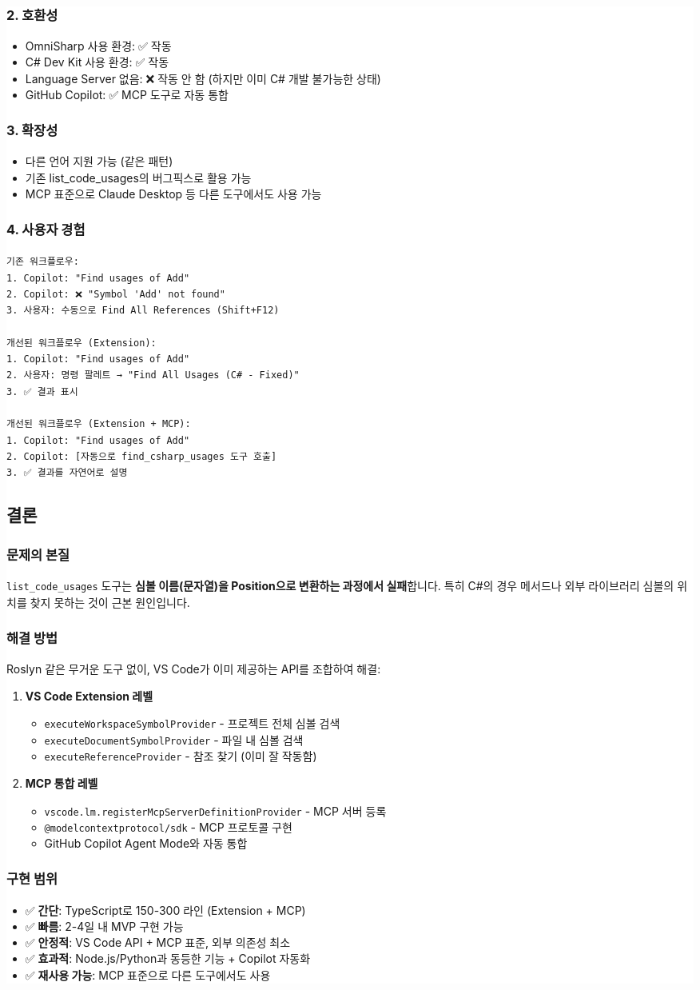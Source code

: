 ### 2. 호환성
- OmniSharp 사용 환경: ✅ 작동
- C# Dev Kit 사용 환경: ✅ 작동
- Language Server 없음: ❌ 작동 안 함 (하지만 이미 C# 개발 불가능한 상태)
- GitHub Copilot: ✅ MCP 도구로 자동 통합

### 3. 확장성
- 다른 언어 지원 가능 (같은 패턴)
- 기존 list_code_usages의 버그픽스로 활용 가능
- MCP 표준으로 Claude Desktop 등 다른 도구에서도 사용 가능

### 4. 사용자 경험
```
기존 워크플로우:
1. Copilot: "Find usages of Add" 
2. Copilot: ❌ "Symbol 'Add' not found"
3. 사용자: 수동으로 Find All References (Shift+F12)

개선된 워크플로우 (Extension):
1. Copilot: "Find usages of Add"
2. 사용자: 명령 팔레트 → "Find All Usages (C# - Fixed)"
3. ✅ 결과 표시

개선된 워크플로우 (Extension + MCP):
1. Copilot: "Find usages of Add"
2. Copilot: [자동으로 find_csharp_usages 도구 호출]
3. ✅ 결과를 자연어로 설명
```

## 결론

### 문제의 본질
`list_code_usages` 도구는 **심볼 이름(문자열)을 Position으로 변환하는 과정에서 실패**합니다. 특히 C#의 경우 메서드나 외부 라이브러리 심볼의 위치를 찾지 못하는 것이 근본 원인입니다.

### 해결 방법
Roslyn 같은 무거운 도구 없이, VS Code가 이미 제공하는 API를 조합하여 해결:

1. **VS Code Extension 레벨**
   - `executeWorkspaceSymbolProvider` - 프로젝트 전체 심볼 검색
   - `executeDocumentSymbolProvider` - 파일 내 심볼 검색  
   - `executeReferenceProvider` - 참조 찾기 (이미 잘 작동함)

2. **MCP 통합 레벨**
   - `vscode.lm.registerMcpServerDefinitionProvider` - MCP 서버 등록
   - `@modelcontextprotocol/sdk` - MCP 프로토콜 구현
   - GitHub Copilot Agent Mode와 자동 통합

### 구현 범위
- ✅ **간단**: TypeScript로 150-300 라인 (Extension + MCP)
- ✅ **빠름**: 2-4일 내 MVP 구현 가능
- ✅ **안정적**: VS Code API + MCP 표준, 외부 의존성 최소
- ✅ **효과적**: Node.js/Python과 동등한 기능 + Copilot 자동화
- ✅ **재사용 가능**: MCP 표준으로 다른 도구에서도 사용
